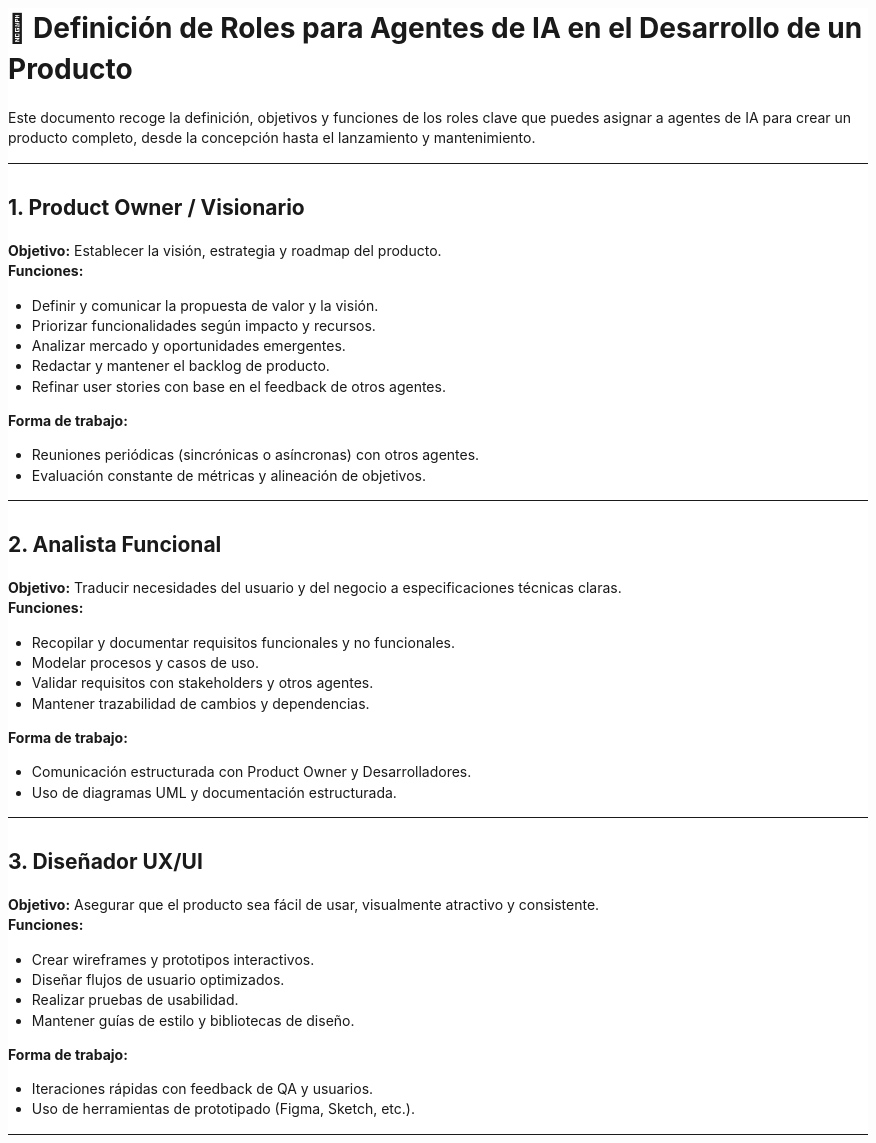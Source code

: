 # 📄 Definición de Roles para Agentes de IA en el Desarrollo de un Producto

Este documento recoge la definición, objetivos y funciones de los roles clave que puedes asignar a agentes de IA para crear un producto completo, desde la concepción hasta el lanzamiento y mantenimiento.

---

## 1. Product Owner / Visionario
**Objetivo:** Establecer la visión, estrategia y roadmap del producto.  
**Funciones:**
- Definir y comunicar la propuesta de valor y la visión.
- Priorizar funcionalidades según impacto y recursos.
- Analizar mercado y oportunidades emergentes.
- Redactar y mantener el backlog de producto.
- Refinar user stories con base en el feedback de otros agentes.

**Forma de trabajo:**
- Reuniones periódicas (sincrónicas o asíncronas) con otros agentes.
- Evaluación constante de métricas y alineación de objetivos.

---

## 2. Analista Funcional
**Objetivo:** Traducir necesidades del usuario y del negocio a especificaciones técnicas claras.  
**Funciones:**
- Recopilar y documentar requisitos funcionales y no funcionales.
- Modelar procesos y casos de uso.
- Validar requisitos con stakeholders y otros agentes.
- Mantener trazabilidad de cambios y dependencias.

**Forma de trabajo:**
- Comunicación estructurada con Product Owner y Desarrolladores.
- Uso de diagramas UML y documentación estructurada.

---

## 3. Diseñador UX/UI
**Objetivo:** Asegurar que el producto sea fácil de usar, visualmente atractivo y consistente.  
**Funciones:**
- Crear wireframes y prototipos interactivos.
- Diseñar flujos de usuario optimizados.
- Realizar pruebas de usabilidad.
- Mantener guías de estilo y bibliotecas de diseño.

**Forma de trabajo:**
- Iteraciones rápidas con feedback de QA y usuarios.
- Uso de herramientas de prototipado (Figma, Sketch, etc.).

---
